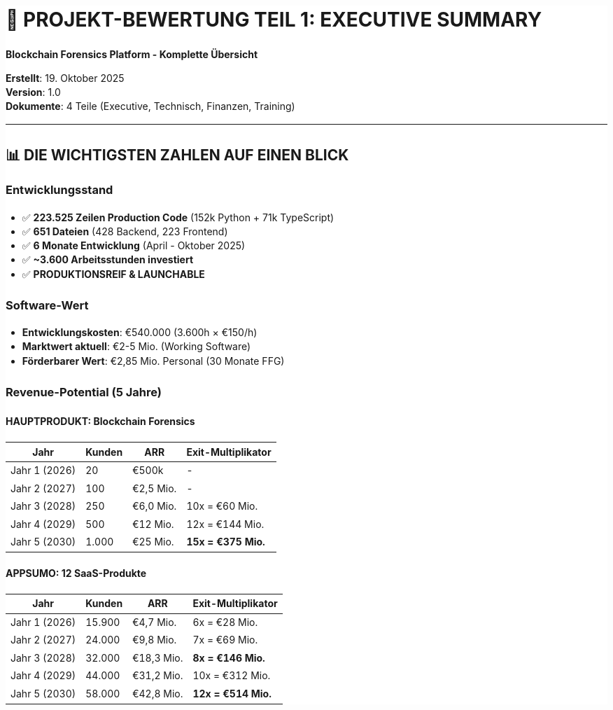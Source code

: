 # 🚀 PROJEKT-BEWERTUNG TEIL 1: EXECUTIVE SUMMARY
**Blockchain Forensics Platform - Komplette Übersicht**

**Erstellt**: 19. Oktober 2025  
**Version**: 1.0  
**Dokumente**: 4 Teile (Executive, Technisch, Finanzen, Training)

---

## 📊 DIE WICHTIGSTEN ZAHLEN AUF EINEN BLICK

### Entwicklungsstand
- ✅ **223.525 Zeilen Production Code** (152k Python + 71k TypeScript)
- ✅ **651 Dateien** (428 Backend, 223 Frontend)
- ✅ **6 Monate Entwicklung** (April - Oktober 2025)
- ✅ **~3.600 Arbeitsstunden investiert**
- ✅ **PRODUKTIONSREIF & LAUNCHABLE**

### Software-Wert
- **Entwicklungskosten**: €540.000 (3.600h × €150/h)
- **Marktwert aktuell**: €2-5 Mio. (Working Software)
- **Förderbarer Wert**: €2,85 Mio. Personal (30 Monate FFG)

### Revenue-Potential (5 Jahre)

#### HAUPTPRODUKT: Blockchain Forensics
| Jahr | Kunden | ARR | Exit-Multiplikator |
|------|--------|-----|-------------------|
| Jahr 1 (2026) | 20 | €500k | - |
| Jahr 2 (2027) | 100 | €2,5 Mio. | - |
| Jahr 3 (2028) | 250 | €6,0 Mio. | 10x = €60 Mio. |
| Jahr 4 (2029) | 500 | €12 Mio. | 12x = €144 Mio. |
| Jahr 5 (2030) | 1.000 | €25 Mio. | **15x = €375 Mio.** |

#### APPSUMO: 12 SaaS-Produkte
| Jahr | Kunden | ARR | Exit-Multiplikator |
|------|--------|-----|-------------------|
| Jahr 1 (2026) | 15.900 | €4,7 Mio. | 6x = €28 Mio. |
| Jahr 2 (2027) | 24.000 | €9,8 Mio. | 7x = €69 Mio. |
| Jahr 3 (2028) | 32.000 | €18,3 Mio. | **8x = €146 Mio.** |
| Jahr 4 (2029) | 44.000 | €31,2 Mio. | 10x = €312 Mio. |
| Jahr 5 (2030) | 58.000 | €42,8 Mio. | **12x = €514 Mio.** |
